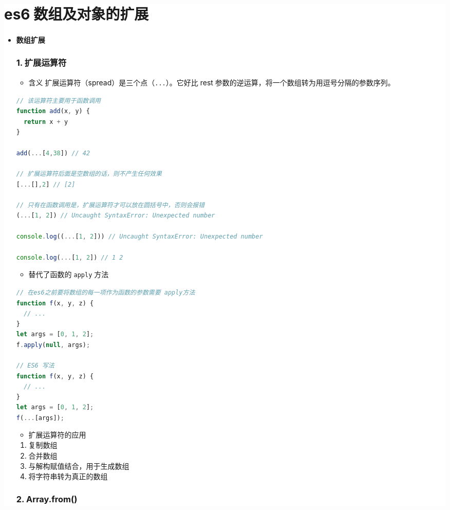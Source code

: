 # es6 数组及对象的扩展

- **数组扩展**

  ### 1. 扩展运算符

  - 含义
    扩展运算符（spread）是三个点（`...`）。它好比 rest 参数的逆运算，将一个数组转为用逗号分隔的参数序列。

  ```jsx
  // 该运算符主要用于函数调用
  function add(x, y) {
  	return x + y
  }

  add(...[4,38]) // 42

  // 扩展运算符后面是空数组的话，则不产生任何效果
  [...[],2] // [2]

  // 只有在函数调用是，扩展运算符才可以放在圆括号中，否则会报错
  (...[1, 2]) // Uncaught SyntaxError: Unexpected number

  console.log((...[1, 2])) // Uncaught SyntaxError: Unexpected number

  console.log(...[1, 2]) // 1 2
  ```

  - 替代了函数的 `apply` 方法

  ```jsx
  // 在es6之前要将数组的每一项作为函数的参数需要 apply方法
  function f(x, y, z) {
    // ...
  }
  let args = [0, 1, 2];
  f.apply(null, args);

  // ES6 写法
  function f(x, y, z) {
    // ...
  }
  let args = [0, 1, 2];
  f(...[args]);
  ```

  - 扩展运算符的应用

  1. 复制数组
  2. 合并数组
  3. 与解构赋值结合，用于生成数组
  4. 将字符串转为真正的数组

  ### 2. Array.from()
